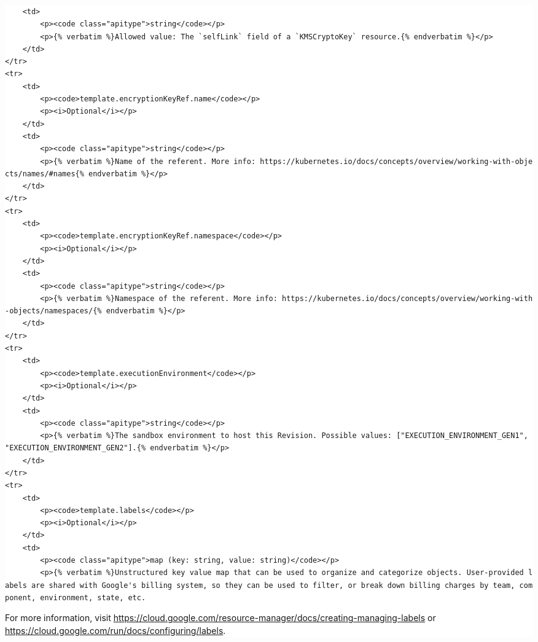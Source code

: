         <td>
            <p><code class="apitype">string</code></p>
            <p>{% verbatim %}Allowed value: The `selfLink` field of a `KMSCryptoKey` resource.{% endverbatim %}</p>
        </td>
    </tr>
    <tr>
        <td>
            <p><code>template.encryptionKeyRef.name</code></p>
            <p><i>Optional</i></p>
        </td>
        <td>
            <p><code class="apitype">string</code></p>
            <p>{% verbatim %}Name of the referent. More info: https://kubernetes.io/docs/concepts/overview/working-with-objects/names/#names{% endverbatim %}</p>
        </td>
    </tr>
    <tr>
        <td>
            <p><code>template.encryptionKeyRef.namespace</code></p>
            <p><i>Optional</i></p>
        </td>
        <td>
            <p><code class="apitype">string</code></p>
            <p>{% verbatim %}Namespace of the referent. More info: https://kubernetes.io/docs/concepts/overview/working-with-objects/namespaces/{% endverbatim %}</p>
        </td>
    </tr>
    <tr>
        <td>
            <p><code>template.executionEnvironment</code></p>
            <p><i>Optional</i></p>
        </td>
        <td>
            <p><code class="apitype">string</code></p>
            <p>{% verbatim %}The sandbox environment to host this Revision. Possible values: ["EXECUTION_ENVIRONMENT_GEN1", "EXECUTION_ENVIRONMENT_GEN2"].{% endverbatim %}</p>
        </td>
    </tr>
    <tr>
        <td>
            <p><code>template.labels</code></p>
            <p><i>Optional</i></p>
        </td>
        <td>
            <p><code class="apitype">map (key: string, value: string)</code></p>
            <p>{% verbatim %}Unstructured key value map that can be used to organize and categorize objects. User-provided labels are shared with Google's billing system, so they can be used to filter, or break down billing charges by team, component, environment, state, etc.
For more information, visit https://cloud.google.com/resource-manager/docs/creating-managing-labels or https://cloud.google.com/run/docs/configuring/labels.
